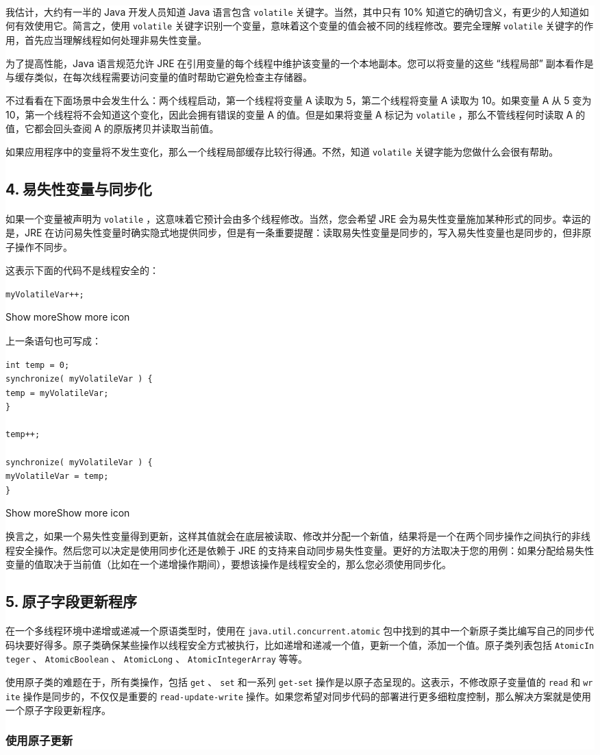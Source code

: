 我估计，大约有一半的 Java 开发人员知道 Java 语言包含 `volatile` 关键字。当然，其中只有 10% 知道它的确切含义，有更少的人知道如何有效使用它。简言之，使用 `volatile` 关键字识别一个变量，意味着这个变量的值会被不同的线程修改。要完全理解 `volatile` 关键字的作用，首先应当理解线程如何处理非易失性变量。

为了提高性能，Java 语言规范允许 JRE 在引用变量的每个线程中维护该变量的一个本地副本。您可以将变量的这些 “线程局部” 副本看作是与缓存类似，在每次线程需要访问变量的值时帮助它避免检查主存储器。

不过看看在下面场景中会发生什么：两个线程启动，第一个线程将变量 A 读取为 5，第二个线程将变量 A 读取为 10。如果变量 A 从 5 变为 10，第一个线程将不会知道这个变化，因此会拥有错误的变量 A 的值。但是如果将变量 A 标记为 `volatile` ，那么不管线程何时读取 A 的值，它都会回头查阅 A 的原版拷贝并读取当前值。

如果应用程序中的变量将不发生变化，那么一个线程局部缓存比较行得通。不然，知道 `volatile` 关键字能为您做什么会很有帮助。

## 4\. 易失性变量与同步化

如果一个变量被声明为 `volatile` ，这意味着它预计会由多个线程修改。当然，您会希望 JRE 会为易失性变量施加某种形式的同步。幸运的是，JRE 在访问易失性变量时确实隐式地提供同步，但是有一条重要提醒：读取易失性变量是同步的，写入易失性变量也是同步的，但非原子操作不同步。

这表示下面的代码不是线程安全的：

```
myVolatileVar++;

```

Show moreShow more icon

上一条语句也可写成：

```
int temp = 0;
synchronize( myVolatileVar ) {
temp = myVolatileVar;
}

temp++;

synchronize( myVolatileVar ) {
myVolatileVar = temp;
}

```

Show moreShow more icon

换言之，如果一个易失性变量得到更新，这样其值就会在底层被读取、修改并分配一个新值，结果将是一个在两个同步操作之间执行的非线程安全操作。然后您可以决定是使用同步化还是依赖于 JRE 的支持来自动同步易失性变量。更好的方法取决于您的用例：如果分配给易失性变量的值取决于当前值（比如在一个递增操作期间），要想该操作是线程安全的，那么您必须使用同步化。

## 5\. 原子字段更新程序

在一个多线程环境中递增或递减一个原语类型时，使用在 `java.util.concurrent.atomic` 包中找到的其中一个新原子类比编写自己的同步代码块要好得多。原子类确保某些操作以线程安全方式被执行，比如递增和递减一个值，更新一个值，添加一个值。原子类列表包括 `AtomicInteger` 、 `AtomicBoolean` 、 `AtomicLong` 、 `AtomicIntegerArray` 等等。

使用原子类的难题在于，所有类操作，包括 `get` 、 `set` 和一系列 `get-set` 操作是以原子态呈现的。这表示，不修改原子变量值的 `read` 和 `write` 操作是同步的，不仅仅是重要的 `read-update-write` 操作。如果您希望对同步代码的部署进行更多细粒度控制，那么解决方案就是使用一个原子字段更新程序。

### 使用原子更新
